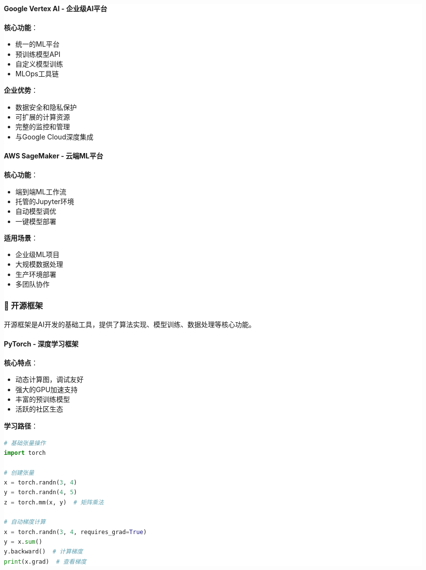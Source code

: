 #### Google Vertex AI - 企业级AI平台

**核心功能**：
- 统一的ML平台
- 预训练模型API
- 自定义模型训练
- MLOps工具链

**企业优势**：
- 数据安全和隐私保护
- 可扩展的计算资源
- 完整的监控和管理
- 与Google Cloud深度集成

#### AWS SageMaker - 云端ML平台

**核心功能**：
- 端到端ML工作流
- 托管的Jupyter环境
- 自动模型调优
- 一键模型部署

**适用场景**：
- 企业级ML项目
- 大规模数据处理
- 生产环境部署
- 多团队协作

### 🔧 开源框架

开源框架是AI开发的基础工具，提供了算法实现、模型训练、数据处理等核心功能。

#### PyTorch - 深度学习框架

**核心特点**：
- 动态计算图，调试友好
- 强大的GPU加速支持
- 丰富的预训练模型
- 活跃的社区生态

**学习路径**：
```python
# 基础张量操作
import torch

# 创建张量
x = torch.randn(3, 4)
y = torch.randn(4, 5)
z = torch.mm(x, y)  # 矩阵乘法

# 自动梯度计算
x = torch.randn(3, 4, requires_grad=True)
y = x.sum()
y.backward()  # 计算梯度
print(x.grad)  # 查看梯度
```
